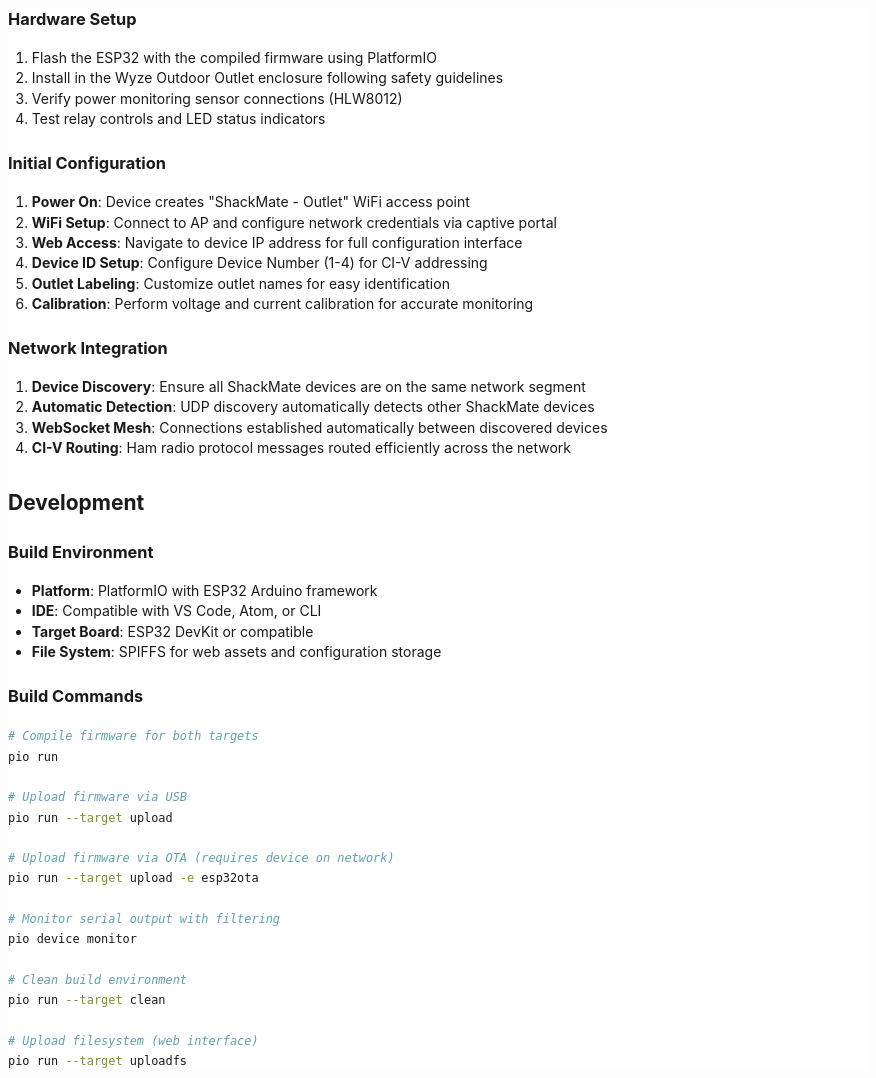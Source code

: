 ### Hardware Setup

1. Flash the ESP32 with the compiled firmware using PlatformIO
2. Install in the Wyze Outdoor Outlet enclosure following safety guidelines
3. Verify power monitoring sensor connections (HLW8012)
4. Test relay controls and LED status indicators

### Initial Configuration

1. **Power On**: Device creates "ShackMate - Outlet" WiFi access point
2. **WiFi Setup**: Connect to AP and configure network credentials via captive portal
3. **Web Access**: Navigate to device IP address for full configuration interface
4. **Device ID Setup**: Configure Device Number (1-4) for CI-V addressing
5. **Outlet Labeling**: Customize outlet names for easy identification
6. **Calibration**: Perform voltage and current calibration for accurate monitoring

### Network Integration

1. **Device Discovery**: Ensure all ShackMate devices are on the same network segment
2. **Automatic Detection**: UDP discovery automatically detects other ShackMate devices
3. **WebSocket Mesh**: Connections established automatically between discovered devices
4. **CI-V Routing**: Ham radio protocol messages routed efficiently across the network

## Development

### Build Environment

- **Platform**: PlatformIO with ESP32 Arduino framework
- **IDE**: Compatible with VS Code, Atom, or CLI
- **Target Board**: ESP32 DevKit or compatible
- **File System**: SPIFFS for web assets and configuration storage

### Build Commands

```bash
# Compile firmware for both targets
pio run

# Upload firmware via USB
pio run --target upload

# Upload firmware via OTA (requires device on network)
pio run --target upload -e esp32ota

# Monitor serial output with filtering
pio device monitor

# Clean build environment
pio run --target clean

# Upload filesystem (web interface)
pio run --target uploadfs
```
